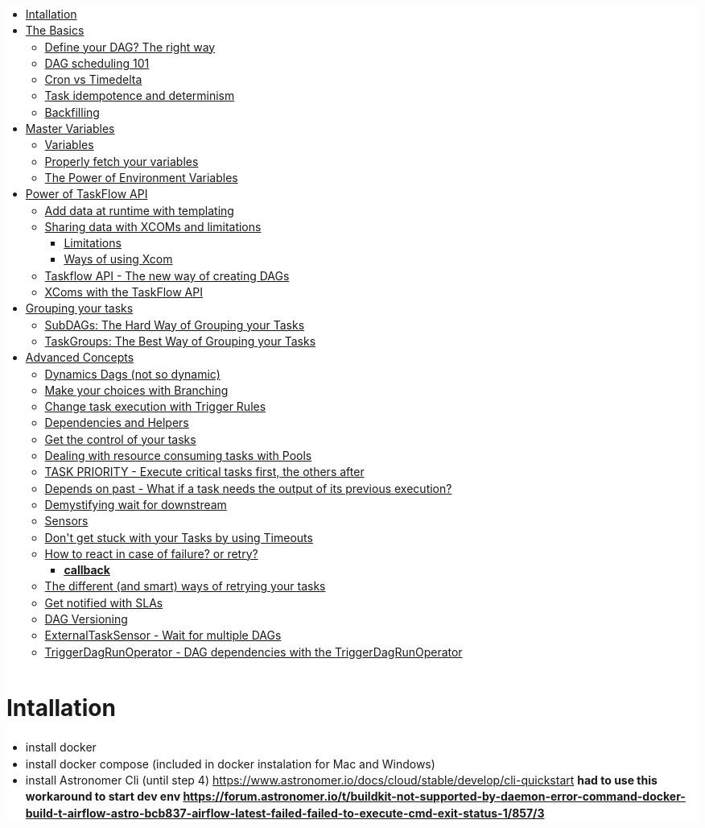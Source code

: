 - [Intallation](#intallation)
- [The Basics](#the-basics)
  * [Define your DAG? The right way](#define-your-dag--the-right-way)
  * [DAG scheduling 101](#dag-scheduling-101)
  * [Cron vs Timedelta](#cron-vs-timedelta)
  * [Task idempotence and determinism](#task-idempotence-and-determinism)
  * [Backfilling](#backfilling)
- [Master Variables](#master-variables)
  * [Variables](#variables)
  * [Properly fetch your variables](#properly-fetch-your-variables)
  * [The Power of Environment Variables](#the-power-of-environment-variables)
- [Power of TaskFlow API](#power-of-taskflow-api)
  * [Add data at runtime with templating](#add-data-at-runtime-with-templating)
  * [Sharing data with XCOMs and limitations](#sharing-data-with-xcoms-and-limitations)
    + [Limitations](#limitations)
    + [Ways of using Xcom](#ways-of-using-xcom)
  * [Taskflow API - The new way of creating DAGs](#taskflow-api---the-new-way-of-creating-dags)
  * [XComs with the TaskFlow API](#xcoms-with-the-taskflow-api)
- [Grouping your tasks](#grouping-your-tasks)
  * [SubDAGs: The Hard Way of Grouping your Tasks](#subdags--the-hard-way-of-grouping-your-tasks)
  * [TaskGroups: The Best Way of Grouping your Tasks](#taskgroups--the-best-way-of-grouping-your-tasks)
- [Advanced Concepts](#advanced-concepts)
  * [Dynamics Dags (not so dynamic)](#dynamics-dags--not-so-dynamic-)
  * [Make your choices with Branching](#make-your-choices-with-branching)
  * [Change task execution with Trigger Rules](#change-task-execution-with-trigger-rules)
  * [Dependencies and Helpers](#dependencies-and-helpers)
  * [Get the control of your tasks](#get-the-control-of-your-tasks)
  * [Dealing with resource consuming tasks with Pools](#dealing-with-resource-consuming-tasks-with-pools)
  * [TASK PRIORITY - Execute critical tasks first, the others after](#task-priority---execute-critical-tasks-first--the-others-after)
  * [Depends on past - What if a task needs the output of its previous execution?](#depends-on-past---what-if-a-task-needs-the-output-of-its-previous-execution-)
  * [Demystifying wait for downstream](#demystifying-wait-for-downstream)
  * [Sensors](#sensors)
  * [Don't get stuck with your Tasks by using Timeouts](#don-t-get-stuck-with-your-tasks-by-using-timeouts)
  * [How to react in case of failure? or retry?](#how-to-react-in-case-of-failure--or-retry-)
    + [**callback**](#--callback--)
  * [The different (and smart) ways of retrying your tasks](#the-different--and-smart--ways-of-retrying-your-tasks)
  * [Get notified with SLAs](#get-notified-with-slas)
  * [DAG Versioning](#dag-versioning)
  * [ExternalTaskSensor - Wait for multiple DAGs](#externaltasksensor---wait-for-multiple-dags)
  * [TriggerDagRunOperator - DAG dependencies with the TriggerDagRunOperator](#triggerdagrunoperator---dag-dependencies-with-the-triggerdagrunoperator)


# Intallation
* install docker
* install docker compose (included in docker instalation for Mac and Windows)
* install Astronomer Cli (until step 4) https://www.astronomer.io/docs/cloud/stable/develop/cli-quickstart
**had to use this workaround to start dev env https://forum.astronomer.io/t/buildkit-not-supported-by-daemon-error-command-docker-build-t-airflow-astro-bcb837-airflow-latest-failed-failed-to-execute-cmd-exit-status-1/857/3**
